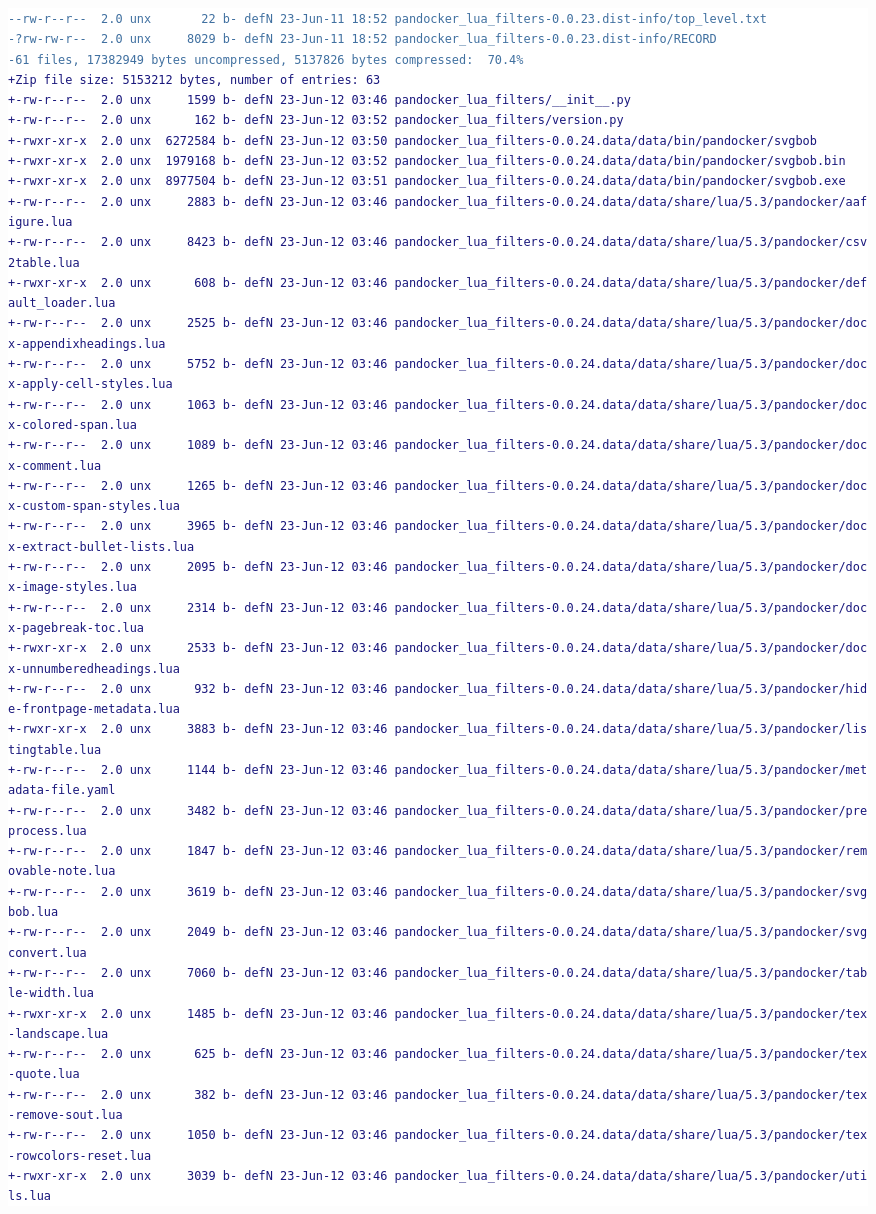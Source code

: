 ```diff
--rw-r--r--  2.0 unx       22 b- defN 23-Jun-11 18:52 pandocker_lua_filters-0.0.23.dist-info/top_level.txt
-?rw-rw-r--  2.0 unx     8029 b- defN 23-Jun-11 18:52 pandocker_lua_filters-0.0.23.dist-info/RECORD
-61 files, 17382949 bytes uncompressed, 5137826 bytes compressed:  70.4%
+Zip file size: 5153212 bytes, number of entries: 63
+-rw-r--r--  2.0 unx     1599 b- defN 23-Jun-12 03:46 pandocker_lua_filters/__init__.py
+-rw-r--r--  2.0 unx      162 b- defN 23-Jun-12 03:52 pandocker_lua_filters/version.py
+-rwxr-xr-x  2.0 unx  6272584 b- defN 23-Jun-12 03:50 pandocker_lua_filters-0.0.24.data/data/bin/pandocker/svgbob
+-rwxr-xr-x  2.0 unx  1979168 b- defN 23-Jun-12 03:52 pandocker_lua_filters-0.0.24.data/data/bin/pandocker/svgbob.bin
+-rwxr-xr-x  2.0 unx  8977504 b- defN 23-Jun-12 03:51 pandocker_lua_filters-0.0.24.data/data/bin/pandocker/svgbob.exe
+-rw-r--r--  2.0 unx     2883 b- defN 23-Jun-12 03:46 pandocker_lua_filters-0.0.24.data/data/share/lua/5.3/pandocker/aafigure.lua
+-rw-r--r--  2.0 unx     8423 b- defN 23-Jun-12 03:46 pandocker_lua_filters-0.0.24.data/data/share/lua/5.3/pandocker/csv2table.lua
+-rwxr-xr-x  2.0 unx      608 b- defN 23-Jun-12 03:46 pandocker_lua_filters-0.0.24.data/data/share/lua/5.3/pandocker/default_loader.lua
+-rw-r--r--  2.0 unx     2525 b- defN 23-Jun-12 03:46 pandocker_lua_filters-0.0.24.data/data/share/lua/5.3/pandocker/docx-appendixheadings.lua
+-rw-r--r--  2.0 unx     5752 b- defN 23-Jun-12 03:46 pandocker_lua_filters-0.0.24.data/data/share/lua/5.3/pandocker/docx-apply-cell-styles.lua
+-rw-r--r--  2.0 unx     1063 b- defN 23-Jun-12 03:46 pandocker_lua_filters-0.0.24.data/data/share/lua/5.3/pandocker/docx-colored-span.lua
+-rw-r--r--  2.0 unx     1089 b- defN 23-Jun-12 03:46 pandocker_lua_filters-0.0.24.data/data/share/lua/5.3/pandocker/docx-comment.lua
+-rw-r--r--  2.0 unx     1265 b- defN 23-Jun-12 03:46 pandocker_lua_filters-0.0.24.data/data/share/lua/5.3/pandocker/docx-custom-span-styles.lua
+-rw-r--r--  2.0 unx     3965 b- defN 23-Jun-12 03:46 pandocker_lua_filters-0.0.24.data/data/share/lua/5.3/pandocker/docx-extract-bullet-lists.lua
+-rw-r--r--  2.0 unx     2095 b- defN 23-Jun-12 03:46 pandocker_lua_filters-0.0.24.data/data/share/lua/5.3/pandocker/docx-image-styles.lua
+-rw-r--r--  2.0 unx     2314 b- defN 23-Jun-12 03:46 pandocker_lua_filters-0.0.24.data/data/share/lua/5.3/pandocker/docx-pagebreak-toc.lua
+-rwxr-xr-x  2.0 unx     2533 b- defN 23-Jun-12 03:46 pandocker_lua_filters-0.0.24.data/data/share/lua/5.3/pandocker/docx-unnumberedheadings.lua
+-rw-r--r--  2.0 unx      932 b- defN 23-Jun-12 03:46 pandocker_lua_filters-0.0.24.data/data/share/lua/5.3/pandocker/hide-frontpage-metadata.lua
+-rwxr-xr-x  2.0 unx     3883 b- defN 23-Jun-12 03:46 pandocker_lua_filters-0.0.24.data/data/share/lua/5.3/pandocker/listingtable.lua
+-rw-r--r--  2.0 unx     1144 b- defN 23-Jun-12 03:46 pandocker_lua_filters-0.0.24.data/data/share/lua/5.3/pandocker/metadata-file.yaml
+-rw-r--r--  2.0 unx     3482 b- defN 23-Jun-12 03:46 pandocker_lua_filters-0.0.24.data/data/share/lua/5.3/pandocker/preprocess.lua
+-rw-r--r--  2.0 unx     1847 b- defN 23-Jun-12 03:46 pandocker_lua_filters-0.0.24.data/data/share/lua/5.3/pandocker/removable-note.lua
+-rw-r--r--  2.0 unx     3619 b- defN 23-Jun-12 03:46 pandocker_lua_filters-0.0.24.data/data/share/lua/5.3/pandocker/svgbob.lua
+-rw-r--r--  2.0 unx     2049 b- defN 23-Jun-12 03:46 pandocker_lua_filters-0.0.24.data/data/share/lua/5.3/pandocker/svgconvert.lua
+-rw-r--r--  2.0 unx     7060 b- defN 23-Jun-12 03:46 pandocker_lua_filters-0.0.24.data/data/share/lua/5.3/pandocker/table-width.lua
+-rwxr-xr-x  2.0 unx     1485 b- defN 23-Jun-12 03:46 pandocker_lua_filters-0.0.24.data/data/share/lua/5.3/pandocker/tex-landscape.lua
+-rw-r--r--  2.0 unx      625 b- defN 23-Jun-12 03:46 pandocker_lua_filters-0.0.24.data/data/share/lua/5.3/pandocker/tex-quote.lua
+-rw-r--r--  2.0 unx      382 b- defN 23-Jun-12 03:46 pandocker_lua_filters-0.0.24.data/data/share/lua/5.3/pandocker/tex-remove-sout.lua
+-rw-r--r--  2.0 unx     1050 b- defN 23-Jun-12 03:46 pandocker_lua_filters-0.0.24.data/data/share/lua/5.3/pandocker/tex-rowcolors-reset.lua
+-rwxr-xr-x  2.0 unx     3039 b- defN 23-Jun-12 03:46 pandocker_lua_filters-0.0.24.data/data/share/lua/5.3/pandocker/utils.lua
```